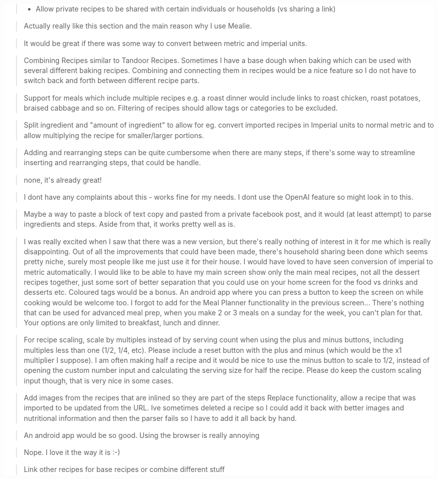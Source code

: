 > - Allow private recipes to be shared with certain individuals or households (vs sharing a link)

> Actually really like this section and the main reason why I use Mealie.

> It would be great if there was some way to convert between metric and imperial units.

> Combining Recipes similar to Tandoor Recipes. Sometimes I have a base dough when baking which can be used with several different baking recipes. Combining and connecting them in recipes would be a nice feature so I do not have to switch back and forth between different recipe parts.

> Support for meals which include multiple recipes e.g. a roast dinner would include links to roast chicken, roast potatoes, braised cabbage and so on. Filtering of recipes should allow tags or categories to be excluded.

> Split ingredient and "amount of ingredient" to allow for eg. convert imported recipes in Imperial units to normal metric and to allow multiplying the recipe for smaller/larger portions.

> Adding and rearranging steps can be quite cumbersome when there are many steps, if there's some way to streamline inserting and rearranging steps, that could be handle.

> none, it's already great!

> I dont have any complaints about this - works fine for my needs. I dont use the OpenAI feature so might look in to this.

> Maybe a way to paste a block of text copy and pasted from a private facebook post, and it would (at least attempt) to parse ingredients and steps. Aside from that, it works pretty well as is.

> I was really excited when I saw that there was a new version, but there's really nothing of interest in it for me which is really disappointing. Out of all the improvements that could have been made, there's household sharing been done which seems pretty niche, surely most people like me just use it for their house. I would have loved to have seen conversion of imperial to metric automatically. I would like to be able to have my main screen show only the main meal recipes, not all the dessert recipes together, just some sort of better separation that you could use on your home screen for the food vs drinks and desserts etc. Coloured tags would be a bonus. An android app where you can press a button to keep the screen on while cooking would be welcome too. I forgot to add for the Meal Planner functionality in the previous screen... There's nothing that can be used for advanced meal prep, when you make 2 or 3 meals on a sunday for the week, you can't plan for that. Your options are only limited to breakfast, lunch and dinner.

> For recipe scaling, scale by multiples instead of by serving count when using the plus and minus buttons, including multiples less than one (1/2, 1/4, etc). Please include a reset button with the plus and minus (which would be the x1 multiplier I suppose). I am often making half a recipe and it would be nice to use the minus button to scale to 1/2, instead of opening the custom number input and calculating the serving size for half the recipe. Please do keep the custom scaling input though, that is very nice in some cases.

> Add images from the recipes that are inlined so they are part of the steps Replace functionality, allow a recipe that was imported to be updated from the URL. Ive sometimes deleted a recipe so I could add it back with better images and nutritional information and then the parser fails so I have to add it all back by hand.

> An android app would be so good. Using the browser is really annoying

> Nope. I love it the way it is :-)

> Link other recipes for base recipes or combine different stuff
